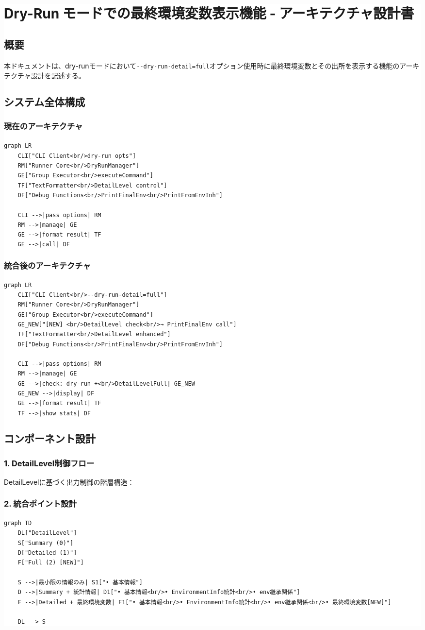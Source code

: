 # Dry-Run モードでの最終環境変数表示機能 - アーキテクチャ設計書

## 概要

本ドキュメントは、dry-runモードにおいて`--dry-run-detail=full`オプション使用時に最終環境変数とその出所を表示する機能のアーキテクチャ設計を記述する。

## システム全体構成

### 現在のアーキテクチャ

```mermaid
graph LR
    CLI["CLI Client<br/>dry-run opts"]
    RM["Runner Core<br/>DryRunManager"]
    GE["Group Executor<br/>executeCommand"]
    TF["TextFormatter<br/>DetailLevel control"]
    DF["Debug Functions<br/>PrintFinalEnv<br/>PrintFromEnvInh"]

    CLI -->|pass options| RM
    RM -->|manage| GE
    GE -->|format result| TF
    GE -->|call| DF
```

### 統合後のアーキテクチャ

```mermaid
graph LR
    CLI["CLI Client<br/>--dry-run-detail=full"]
    RM["Runner Core<br/>DryRunManager"]
    GE["Group Executor<br/>executeCommand"]
    GE_NEW["[NEW] <br/>DetailLevel check<br/>→ PrintFinalEnv call"]
    TF["TextFormatter<br/>DetailLevel enhanced"]
    DF["Debug Functions<br/>PrintFinalEnv<br/>PrintFromEnvInh"]

    CLI -->|pass options| RM
    RM -->|manage| GE
    GE -->|check: dry-run +<br/>DetailLevelFull| GE_NEW
    GE_NEW -->|display| DF
    GE -->|format result| TF
    TF -->|show stats| DF
```

## コンポーネント設計

### 1. DetailLevel制御フロー

DetailLevelに基づく出力制御の階層構造：

### 2. 統合ポイント設計
```mermaid
graph TD
    DL["DetailLevel"]
    S["Summary (0)"]
    D["Detailed (1)"]
    F["Full (2) [NEW]"]

    S -->|最小限の情報のみ| S1["• 基本情報"]
    D -->|Summary + 統計情報| D1["• 基本情報<br/>• EnvironmentInfo統計<br/>• env継承関係"]
    F -->|Detailed + 最終環境変数| F1["• 基本情報<br/>• EnvironmentInfo統計<br/>• env継承関係<br/>• 最終環境変数[NEW]"]

    DL --> S
```